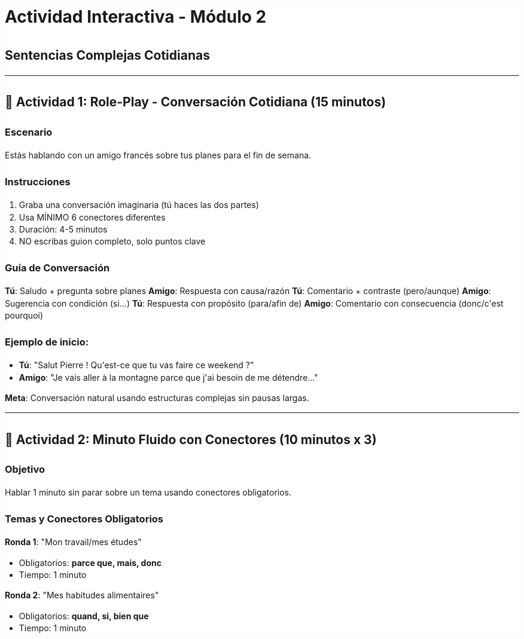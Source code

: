 # Actividad Interactiva - Módulo 2
## Sentencias Complejas Cotidianas

---

## 🎯 Actividad 1: Role-Play - Conversación Cotidiana (15 minutos)

### Escenario
Estás hablando con un amigo francés sobre tus planes para el fin de semana.

### Instrucciones
1. Graba una conversación imaginaria (tú haces las dos partes)
2. Usa MÍNIMO 6 conectores diferentes
3. Duración: 4-5 minutos
4. NO escribas guion completo, solo puntos clave

### Guía de Conversación

**Tú**: Saludo + pregunta sobre planes
**Amigo**: Respuesta con causa/razón
**Tú**: Comentario + contraste (pero/aunque)
**Amigo**: Sugerencia con condición (si...)
**Tú**: Respuesta con propósito (para/afin de)
**Amigo**: Comentario con consecuencia (donc/c'est pourquoi)

### Ejemplo de inicio:
- **Tú**: "Salut Pierre ! Qu'est-ce que tu vas faire ce weekend ?"
- **Amigo**: "Je vais aller à la montagne parce que j'ai besoin de me détendre..."

**Meta**: Conversación natural usando estructuras complejas sin pausas largas.

---

## 🎯 Actividad 2: Minuto Fluido con Conectores (10 minutos x 3)

### Objetivo
Hablar 1 minuto sin parar sobre un tema usando conectores obligatorios.

### Temas y Conectores Obligatorios

**Ronda 1**: "Mon travail/mes études"
- Obligatorios: **parce que, mais, donc**
- Tiempo: 1 minuto

**Ronda 2**: "Mes habitudes alimentaires"
- Obligatorios: **quand, si, bien que**
- Tiempo: 1 minuto
